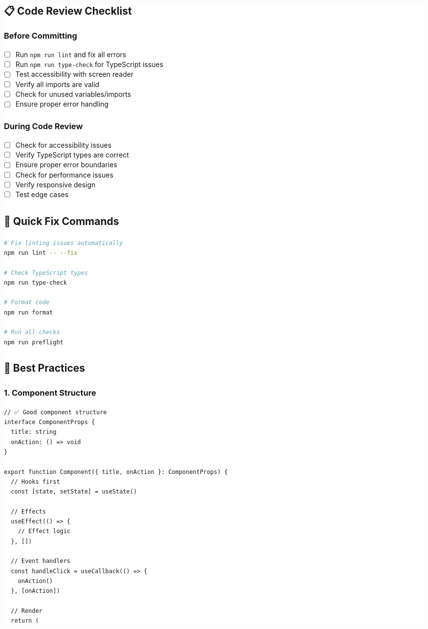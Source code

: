 ## 📋 **Code Review Checklist**

### **Before Committing**

- [ ] Run `npm run lint` and fix all errors
- [ ] Run `npm run type-check` for TypeScript issues
- [ ] Test accessibility with screen reader
- [ ] Verify all imports are valid
- [ ] Check for unused variables/imports
- [ ] Ensure proper error handling

### **During Code Review**

- [ ] Check for accessibility issues
- [ ] Verify TypeScript types are correct
- [ ] Ensure proper error boundaries
- [ ] Check for performance issues
- [ ] Verify responsive design
- [ ] Test edge cases

## 🔧 **Quick Fix Commands**

```bash
# Fix linting issues automatically
npm run lint -- --fix

# Check TypeScript types
npm run type-check

# Format code
npm run format

# Run all checks
npm run preflight
```

## 🚀 **Best Practices**

### **1. Component Structure**

```tsx
// ✅ Good component structure
interface ComponentProps {
  title: string
  onAction: () => void
}

export function Component({ title, onAction }: ComponentProps) {
  // Hooks first
  const [state, setState] = useState()

  // Effects
  useEffect(() => {
    // Effect logic
  }, [])

  // Event handlers
  const handleClick = useCallback(() => {
    onAction()
  }, [onAction])

  // Render
  return (
```